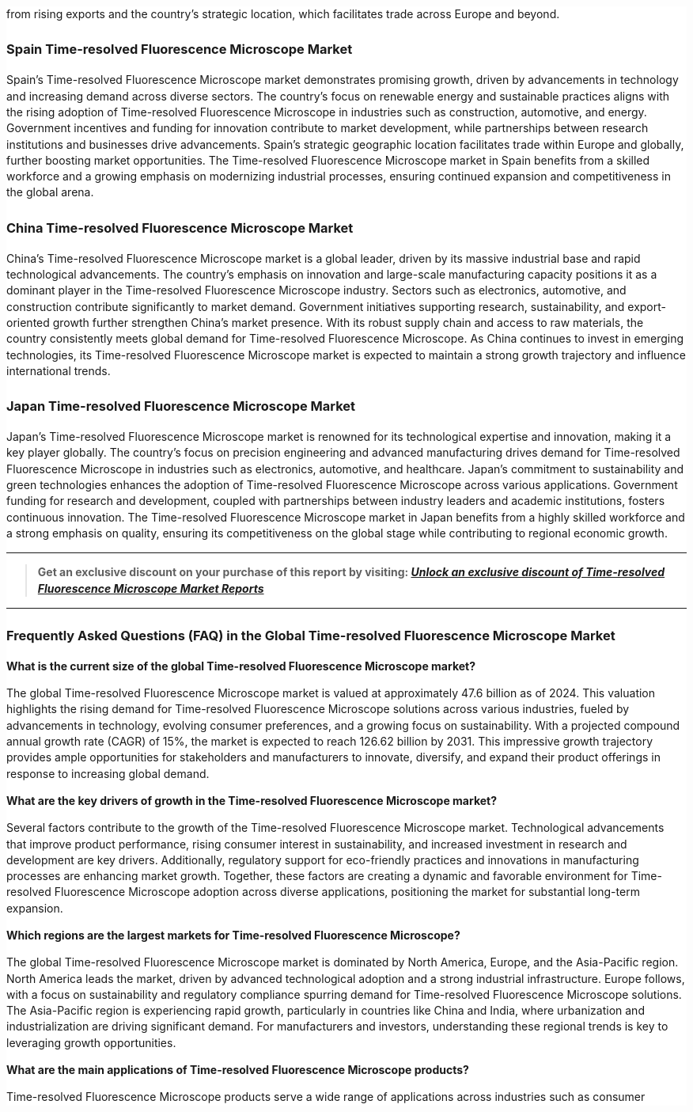 from rising exports and the country&rsquo;s strategic location, which facilitates trade across Europe and beyond.</p><h3>Spain Time-resolved Fluorescence Microscope Market</h3><p>Spain&rsquo;s Time-resolved Fluorescence Microscope market demonstrates promising growth, driven by advancements in technology and increasing demand across diverse sectors. The country&rsquo;s focus on renewable energy and sustainable practices aligns with the rising adoption of Time-resolved Fluorescence Microscope in industries such as construction, automotive, and energy. Government incentives and funding for innovation contribute to market development, while partnerships between research institutions and businesses drive advancements. Spain&rsquo;s strategic geographic location facilitates trade within Europe and globally, further boosting market opportunities. The Time-resolved Fluorescence Microscope market in Spain benefits from a skilled workforce and a growing emphasis on modernizing industrial processes, ensuring continued expansion and competitiveness in the global arena.</p><h3>China Time-resolved Fluorescence Microscope Market</h3><p>China&rsquo;s Time-resolved Fluorescence Microscope market is a global leader, driven by its massive industrial base and rapid technological advancements. The country&rsquo;s emphasis on innovation and large-scale manufacturing capacity positions it as a dominant player in the Time-resolved Fluorescence Microscope industry. Sectors such as electronics, automotive, and construction contribute significantly to market demand. Government initiatives supporting research, sustainability, and export-oriented growth further strengthen China&rsquo;s market presence. With its robust supply chain and access to raw materials, the country consistently meets global demand for Time-resolved Fluorescence Microscope. As China continues to invest in emerging technologies, its Time-resolved Fluorescence Microscope market is expected to maintain a strong growth trajectory and influence international trends.</p><h3>Japan Time-resolved Fluorescence Microscope Market</h3><p>Japan&rsquo;s Time-resolved Fluorescence Microscope market is renowned for its technological expertise and innovation, making it a key player globally. The country&rsquo;s focus on precision engineering and advanced manufacturing drives demand for Time-resolved Fluorescence Microscope in industries such as electronics, automotive, and healthcare. Japan&rsquo;s commitment to sustainability and green technologies enhances the adoption of Time-resolved Fluorescence Microscope across various applications. Government funding for research and development, coupled with partnerships between industry leaders and academic institutions, fosters continuous innovation. The Time-resolved Fluorescence Microscope market in Japan benefits from a highly skilled workforce and a strong emphasis on quality, ensuring its competitiveness on the global stage while contributing to regional economic growth.</p><hr /><blockquote><p><strong>Get an exclusive discount on your purchase of this report by visiting: <em><a href="://marketresearchpulse.com/ask-for-discount/8200?utm_source=Github&amp;utm_medium=0112">Unlock an exclusive discount of Time-resolved Fluorescence Microscope Market Reports</a></em>&nbsp;</strong></p></blockquote><hr /><h3>Frequently Asked Questions (FAQ) in the Global Time-resolved Fluorescence Microscope Market</h3><p><strong>What is the current size of the global Time-resolved Fluorescence Microscope market?</strong></p><p>The global Time-resolved Fluorescence Microscope market is valued at approximately 47.6 billion as of 2024. This valuation highlights the rising demand for Time-resolved Fluorescence Microscope solutions across various industries, fueled by advancements in technology, evolving consumer preferences, and a growing focus on sustainability. With a projected compound annual growth rate (CAGR) of 15%, the market is expected to reach 126.62 billion by 2031. This impressive growth trajectory provides ample opportunities for stakeholders and manufacturers to innovate, diversify, and expand their product offerings in response to increasing global demand.</p><p><strong>What are the key drivers of growth in the Time-resolved Fluorescence Microscope market?</strong></p><p>Several factors contribute to the growth of the Time-resolved Fluorescence Microscope market. Technological advancements that improve product performance, rising consumer interest in sustainability, and increased investment in research and development are key drivers. Additionally, regulatory support for eco-friendly practices and innovations in manufacturing processes are enhancing market growth. Together, these factors are creating a dynamic and favorable environment for Time-resolved Fluorescence Microscope adoption across diverse applications, positioning the market for substantial long-term expansion.</p><p><strong>Which regions are the largest markets for Time-resolved Fluorescence Microscope?</strong></p><p>The global Time-resolved Fluorescence Microscope market is dominated by North America, Europe, and the Asia-Pacific region. North America leads the market, driven by advanced technological adoption and a strong industrial infrastructure. Europe follows, with a focus on sustainability and regulatory compliance spurring demand for Time-resolved Fluorescence Microscope solutions. The Asia-Pacific region is experiencing rapid growth, particularly in countries like China and India, where urbanization and industrialization are driving significant demand. For manufacturers and investors, understanding these regional trends is key to leveraging growth opportunities.</p><p><strong>What are the main applications of Time-resolved Fluorescence Microscope products?</strong></p><p>Time-resolved Fluorescence Microscope products serve a wide range of applications across industries such as consumer